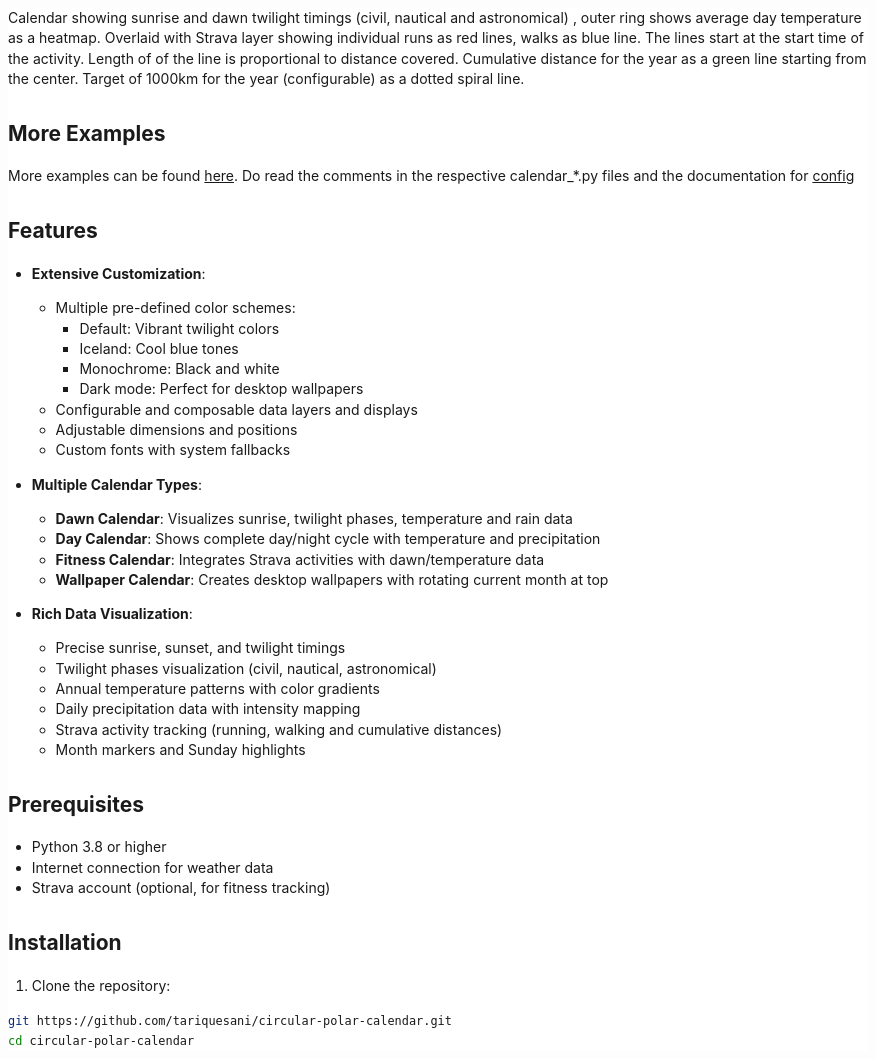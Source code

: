 Calendar showing sunrise and dawn twilight timings (civil, nautical and astronomical) , outer ring shows average day temperature as a heatmap. Overlaid with Strava layer showing individual runs as red lines, walks as blue line. The lines start at the start time of the activity. Length of of the line is proportional to distance covered. Cumulative distance for the year as a green line starting from the center. Target of 1000km for the year (configurable) as a dotted spiral line.  

## More Examples
More examples can be found [here](png/). Do read the comments in the respective calendar_*.py files and the documentation for [config](Config.md)

## Features

- **Extensive Customization**:
  - Multiple pre-defined color schemes:
    - Default: Vibrant twilight colors
    - Iceland: Cool blue tones
    - Monochrome: Black and white
    - Dark mode: Perfect for desktop wallpapers
  - Configurable and composable data layers and displays
  - Adjustable dimensions and positions
  - Custom fonts with system fallbacks

- **Multiple Calendar Types**:
  - **Dawn Calendar**: Visualizes sunrise, twilight phases, temperature and rain data
  - **Day Calendar**: Shows complete day/night cycle with temperature and precipitation
  - **Fitness Calendar**: Integrates Strava activities with dawn/temperature data
  - **Wallpaper Calendar**: Creates desktop wallpapers with rotating current month at top

- **Rich Data Visualization**:
  - Precise sunrise, sunset, and twilight timings
  - Twilight phases visualization (civil, nautical, astronomical)
  - Annual temperature patterns with color gradients
  - Daily precipitation data with intensity mapping
  - Strava activity tracking (running, walking and cumulative distances)
  - Month markers and Sunday highlights



## Prerequisites

- Python 3.8 or higher
- Internet connection for weather data
- Strava account (optional, for fitness tracking)

## Installation

1. Clone the repository:
```bash
git https://github.com/tariquesani/circular-polar-calendar.git
cd circular-polar-calendar
```
